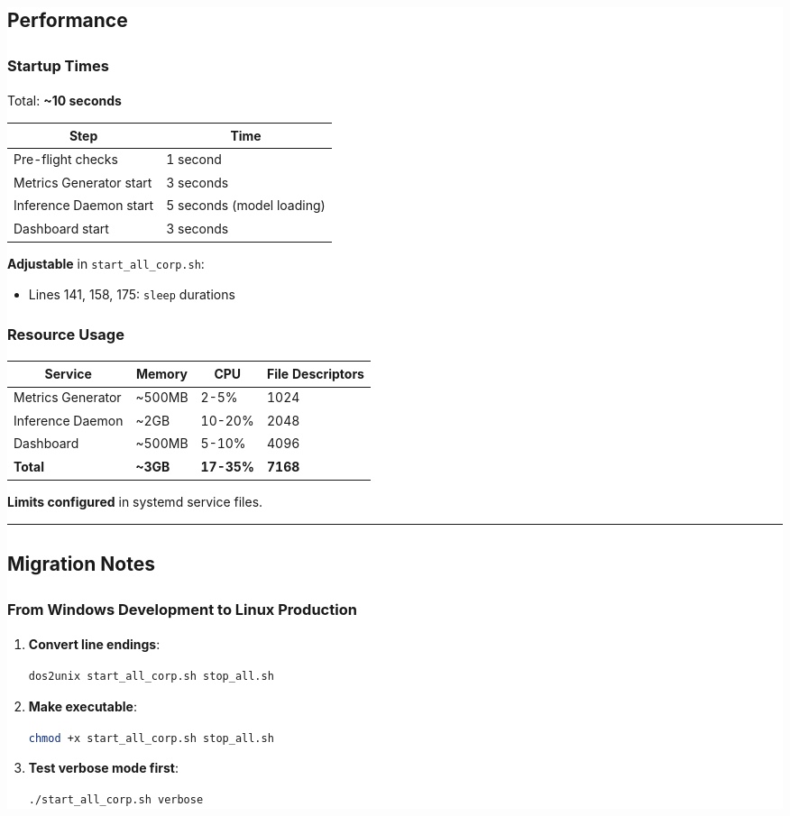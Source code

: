 
## Performance

### Startup Times

Total: **~10 seconds**

| Step | Time |
|------|------|
| Pre-flight checks | 1 second |
| Metrics Generator start | 3 seconds |
| Inference Daemon start | 5 seconds (model loading) |
| Dashboard start | 3 seconds |

**Adjustable** in `start_all_corp.sh`:
- Lines 141, 158, 175: `sleep` durations

### Resource Usage

| Service | Memory | CPU | File Descriptors |
|---------|--------|-----|------------------|
| Metrics Generator | ~500MB | 2-5% | 1024 |
| Inference Daemon | ~2GB | 10-20% | 2048 |
| Dashboard | ~500MB | 5-10% | 4096 |
| **Total** | **~3GB** | **17-35%** | **7168** |

**Limits configured** in systemd service files.

---

## Migration Notes

### From Windows Development to Linux Production

1. **Convert line endings**:
   ```bash
   dos2unix start_all_corp.sh stop_all.sh
   ```

2. **Make executable**:
   ```bash
   chmod +x start_all_corp.sh stop_all.sh
   ```

3. **Test verbose mode first**:
   ```bash
   ./start_all_corp.sh verbose
   ```

